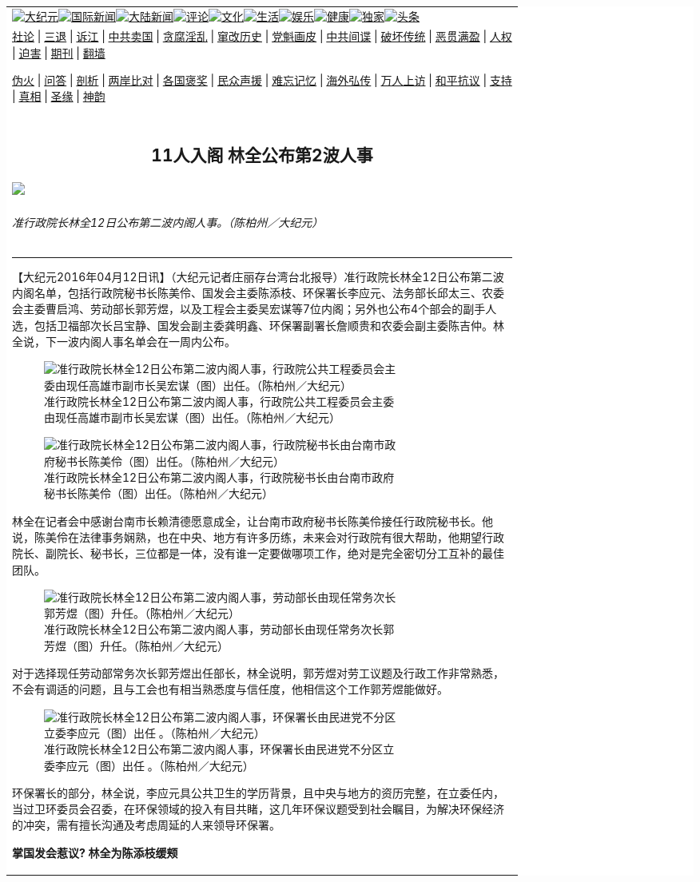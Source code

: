 <a name="1" id="1" target="_blank"></a><span id="1"></span>
<table align=center border="0"><tr><td colspan="2" VALIGN=TOP><a href="/gb/nsc413.md#1"><img src="https://raw.githubusercontent.com/rltkmf317/www/master/t/djy/1.jpg" title="大纪元"></a><a href="/gb/n24hr.md#1"><img src="https://raw.githubusercontent.com/rltkmf317/www/master/t/djy/3.jpg" title="国际新闻"></a><a href="/gb/nsc413.md#1"><img src="https://raw.githubusercontent.com/rltkmf317/www/master/t/djy/4.jpg" title="大陆新闻"></a><a href="/gb/news392.md#1"><img src="https://raw.githubusercontent.com/rltkmf317/www/master/t/djy/5.jpg" title="评论"></a><a href="/gb/news2007.md#1"><img src="https://raw.githubusercontent.com/rltkmf317/www/master/t/djy/6.jpg" title="文化"></a><a href="/gb/news2008.md#1"><img src="https://raw.githubusercontent.com/rltkmf317/www/master/t/djy/7.jpg" title="生活"></a><a href="/gb/ncyule.md#1"><img src="https://raw.githubusercontent.com/rltkmf317/www/master/t/djy/8.jpg" title="娱乐"></a><a href="/gb/nsc1002.md#1"><img src="https://raw.githubusercontent.com/rltkmf317/www/master/t/djy/9.jpg" title="健康"><a href="/gb/nf6092.md#1"><img src="https://raw.githubusercontent.com/rltkmf317/www/master/t/djy/10a.jpg" title="独家"></a><a href="/gb/nf4514.md#1"><img src="https://raw.githubusercontent.com/rltkmf317/www/master/t/djy/12a.jpg" title="头条"></a></td></tr>
<tr><td colspan="2" VALIGN=TOP><a target="_blank" href="/gb/9p.md#1">社论</a> | <a target="_blank" href="/gb/nf5657.md#1">三退</a> | <a target="_blank" href="/gb/nf6124.md#1">诉江</a> | <a target="_blank" href="/gb/nf1176117.md#1">中共卖国</a> | <a target="_blank" href="/gb/nf5773.md#1">贪腐淫乱</a> | <a target="_blank" href="/gb/nf1176115.md#1">窜改历史</a> | <a target="_blank" href="/gb/nf1176107.md#1">党魁画皮</a> | <a target="_blank" href="/gb/nf1320400.md#1">中共间谍</a> | <a target="_blank" href="/gb/nf1176114.md#1">破坏传统</a> | <a target="_blank" href="https://github.com/rltkmf317/ntdtv/blob/master/gb/prog447_1.md#1">恶贯满盈</a> | <a target="_blank" href="/gb/ncid278.md#1">人权</a> | <a target="_blank" href="/gb/nf1176111.md#1">迫害</a> | <a target="_blank" href="https://gitlab.com/szzdlab/mh-qikan/blob/master/README.md#1">期刊</a> | <a target="_blank" href="https://github.com/bannedbook/fanqiang/wiki">翻墙</a></p><p><a target="_blank" href="/gb/nf5562.md#1">伪火</a> | <a target="_blank" href="/gb/nf4378.md#1">问答</a> | <a target="_blank" href="/gb/nf5792.md#1">剖析</a> | <a target="_blank" href="/gb/nf5735.md#1">两岸比对</a> | <a target="_blank" href="/gb/nf6119.md#1">各国褒奖</a> | <a target="_blank" href="/gb/nf6120.md#1">民众声援</a> | <a target="_blank" href="/gb/nf1188594.md#1">难忘记忆</a> | <a target="_blank" href="/gb/nf3180.md#1">海外弘传</a> | <a target="_blank" href="/gb/nf5410.md#1">万人上访</a> | <a target="_blank" href="https://github.com/rltkmf317/ntdtv/blob/master/gb/prog1530_1.md#1">和平抗议</a> | <a target="_blank" href="/gb/nf4386.md#1">支持</a> | <a target="_blank" href="/gb/nf4389.md#1">真相</a> | <a target="_blank" href="/gb/nf5790.md#1">圣缘</a> | <a target="_blank" href="/gb/nf4786.md#1">神韵</a></td></tr>
<tr><td VALIGN=TOP width="626"><h2 align=center>11人入阁 林全公布第2波人事</h2>
<img width="600" src="https://i.epochtimes.com/assets/uploads/2016/04/1154988-600x400.jpg" />
<h6>准行政院长林全12日公布第二波内阁人事。（陈柏州／大纪元）
</h6>
<hr>
<p>【大纪元2016年04月12日讯】（大纪元记者庄丽存台湾台北报导）准行政院长林全12日公布第二波<ahref="/gb/tag/%E5%86%85%E9%98%81.md#1">内阁</a>名单，包括行政院秘书长陈美伶、国发会主委陈添枝、环保署长李应元、法务部长邱太三、农委会主委<ahref="/gb/tag/%E6%9B%B9%E5%90%AF%E9%B8%BF.md#1">曹启鸿</a>、劳动部长郭芳煜，以及工程会主委<ahref="/gb/tag/%E5%90%B4%E5%AE%8F%E8%B0%8B.md#1">吴宏谋</a>等7位内阁；另外也公布4个部会的副手人选，包括卫福部次长<ahref="/gb/tag/%E5%90%95%E5%AE%9D%E9%9D%99.md#1">吕宝静</a>、国发会副主委龚明鑫、环保署副署长詹顺贵和农委会副主委陈吉仲。林全说，下一波内阁<ahref="/gb/tag/%E4%BA%BA%E4%BA%8B.md#1">人事</a>名单会在一周内公布。</p>
<figure id="attachment_7547065" style="width: 450px" class="wp-caption aligncenter"><img class="size-medium wp-image-7547065" src="https://i.epochtimes.com/assets/uploads/2016/04/1154983-450x300.jpg" alt="准行政院长林全12日公布第二波内阁人事，行政院公共工程委员会主委由现任高雄市副市长吴宏谋（图）出任。（陈柏州／大纪元）" width="450" b="300" /><figcaption class="wp-caption-text">准行政院长林全12日公布第二波<ahref="/gb/tag/%E5%86%85%E9%98%81.md#1">内阁</a><ahref="/gb/tag/%E4%BA%BA%E4%BA%8B.md#1">人事</a>，行政院公共工程委员会主委由现任高雄市副市长<ahref="/gb/tag/%E5%90%B4%E5%AE%8F%E8%B0%8B.md#1">吴宏谋</a>（图）出任。（陈柏州／大纪元）</figcaption></figure>
<figure id="attachment_7546991" style="width: 450px" class="wp-caption aligncenter"><img class="size-medium wp-image-7546991" src="https://i.epochtimes.com/assets/uploads/2016/04/1154987-450x300.jpg" alt="准行政院长林全12日公布第二波内阁人事，行政院秘书长由台南市政府秘书长陈美伶（图）出任。（陈柏州／大纪元）" width="450" b="300" /><figcaption class="wp-caption-text">准行政院长林全12日公布第二波内阁人事，行政院秘书长由台南市政府秘书长陈美伶（图）出任。（陈柏州／大纪元）</figcaption></figure>
<p>林全在记者会中感谢台南市长赖清德愿意成全，让台南市政府秘书长陈美伶接任行政院秘书长。他说，陈美伶在法律事务娴熟，也在中央、地方有许多历练，未来会对行政院有很大帮助，他期望行政院长、副院长、秘书长，三位都是一体，没有谁一定要做哪项工作，绝对是完全密切分工互补的最佳团队。</p>
<figure id="attachment_7546997" style="width: 450px" class="wp-caption aligncenter"><img class="size-medium wp-image-7546997" src="https://i.epochtimes.com/assets/uploads/2016/04/1154982-450x300.jpg" alt="准行政院长林全12日公布第二波内阁人事，劳动部长由现任常务次长郭芳煜（图）升任。（陈柏州／大纪元）" width="450" b="300" /><figcaption class="wp-caption-text">准行政院长林全12日公布第二波内阁人事，劳动部长由现任常务次长郭芳煜（图）升任。（陈柏州／大纪元）</figcaption></figure>
<p>对于选择现任劳动部常务次长郭芳煜出任部长，林全说明，郭芳煜对劳工议题及行政工作非常熟悉，不会有调适的问题，且与工会也有相当熟悉度与信任度，他相信这个工作郭芳煜能做好。</p>
<figure id="attachment_7547003" style="width: 450px" class="wp-caption aligncenter"><img class="size-medium wp-image-7547003" src="https://i.epochtimes.com/assets/uploads/2016/04/1154980-450x300.jpg" alt="准行政院长林全12日公布第二波内阁人事，环保署长由民进党不分区立委李应元（图）出任 。（陈柏州／大纪元）" width="450" b="300" /><figcaption class="wp-caption-text">准行政院长林全12日公布第二波内阁人事，环保署长由民进党不分区立委李应元（图）出任 。（陈柏州／大纪元）</figcaption></figure>
<p>环保署长的部分，林全说，李应元具公共卫生的学历背景，且中央与地方的资历完整，在立委任内，当过卫环委员会召委，在环保领域的投入有目共睹，这几年环保议题受到社会瞩目，为解决环保经济的冲突，需有擅长沟通及考虑周延的人来领导环保署。</p>
<p><strong>掌国发会惹议? </strong><strong>林全为陈添枝缓颊</strong></p>
